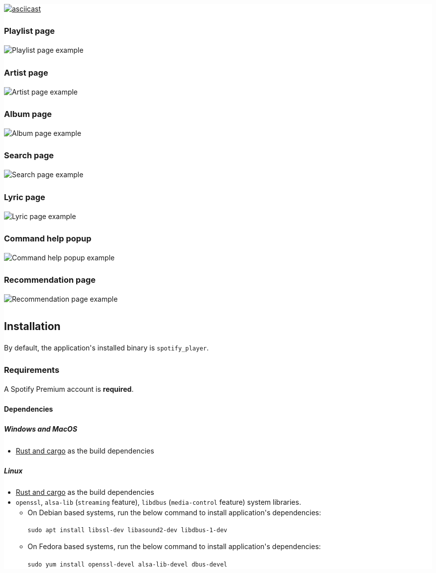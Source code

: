 [![asciicast](https://asciinema.org/a/446913.svg)](https://asciinema.org/a/446913)

### Playlist page

![Playlist page example](https://user-images.githubusercontent.com/40011582/140253591-706d15d4-08c9-4527-997a-79fac73dee20.png)

### Artist page

![Artist page example](https://user-images.githubusercontent.com/40011582/140253630-d958c5ea-23bc-4528-b40b-aa6fa68b5735.png)

### Album page

![Album page example](https://user-images.githubusercontent.com/40011582/140253687-fd036da9-3b71-443b-a7f9-dad7721f01bf.png)

### Search page

![Search page example](https://user-images.githubusercontent.com/40011582/140253653-5b156a8f-538b-4e68-9d52-0a379477574f.png)

### Lyric page

![Lyric page example](https://user-images.githubusercontent.com/40011582/169437044-420cf0e2-5d75-4022-bd9f-34540f1fe230.png)

### Command help popup

![Command help popup example](https://user-images.githubusercontent.com/40011582/169437229-f5f1a3a5-d89e-4395-a416-6d45018f8971.png)

### Recommendation page

![Recommendation page example](https://user-images.githubusercontent.com/40011582/169440280-2f075ab1-04c3-419a-8614-0cad9c004d4f.gif)

## Installation

By default, the application's installed binary is `spotify_player`.

### Requirements

A Spotify Premium account is **required**.

#### Dependencies

##### Windows and MacOS

- [Rust and cargo](https://www.rust-lang.org/tools/install) as the build dependencies

##### Linux

- [Rust and cargo](https://www.rust-lang.org/tools/install) as the build dependencies
- `openssl`, `alsa-lib` (`streaming` feature), `libdbus` (`media-control` feature) system libraries.
  - On Debian based systems, run the below command to install application's dependencies:
    ```shell
    sudo apt install libssl-dev libasound2-dev libdbus-1-dev
    ```
  - On Fedora based systems, run the below command to install application's dependencies:
    ```shell
    sudo yum install openssl-devel alsa-lib-devel dbus-devel
    ```
